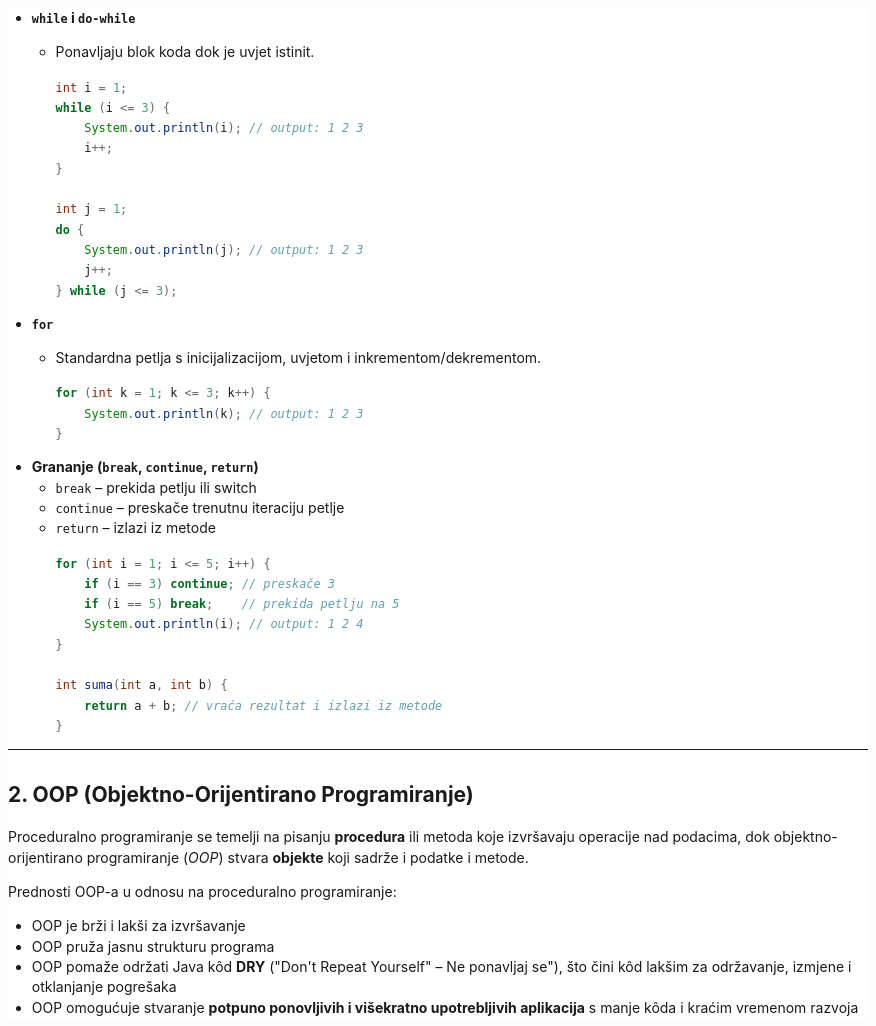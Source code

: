 - **`while` i `do-while`**  
  - Ponavljaju blok koda dok je uvjet istinit.  
    ```java
    int i = 1;
    while (i <= 3) {
        System.out.println(i); // output: 1 2 3
        i++;
    }

    int j = 1;
    do {
        System.out.println(j); // output: 1 2 3
        j++;
    } while (j <= 3);
    ```

- **`for`**  
  - Standardna petlja s inicijalizacijom, uvjetom i inkrementom/dekrementom.  
    ```java
    for (int k = 1; k <= 3; k++) {
        System.out.println(k); // output: 1 2 3
    }
    ```

<div class="page"></div>

- **Grananje (`break`, `continue`, `return`)**  
  - `break` – prekida petlju ili switch  
  - `continue` – preskače trenutnu iteraciju petlje  
  - `return` – izlazi iz metode  
    ```java
    for (int i = 1; i <= 5; i++) {
        if (i == 3) continue; // preskače 3
        if (i == 5) break;    // prekida petlju na 5
        System.out.println(i); // output: 1 2 4
    }

    int suma(int a, int b) {
        return a + b; // vraća rezultat i izlazi iz metode
    }
    ```

---

## 2. OOP (Objektno-Orijentirano Programiranje)

Proceduralno programiranje se temelji na pisanju **procedura** ili metoda koje izvršavaju operacije nad podacima, dok objektno-orijentirano programiranje (*OOP*) stvara **objekte** koji sadrže i podatke i metode.

Prednosti OOP-a u odnosu na proceduralno programiranje:

- OOP je brži i lakši za izvršavanje
- OOP pruža jasnu strukturu programa
- OOP pomaže održati Java kôd **DRY** ("Don't Repeat Yourself" – Ne ponavljaj se"), što čini kôd lakšim za održavanje, izmjene i otklanjanje pogrešaka
- OOP omogućuje stvaranje **potpuno ponovljivih i višekratno upotrebljivih aplikacija** s manje kôda i kraćim vremenom razvoja
